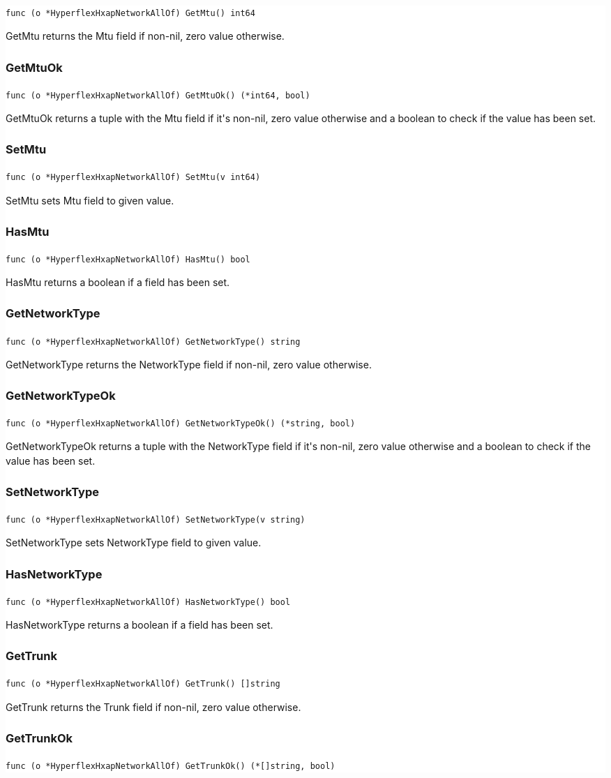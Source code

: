 `func (o *HyperflexHxapNetworkAllOf) GetMtu() int64`

GetMtu returns the Mtu field if non-nil, zero value otherwise.

### GetMtuOk

`func (o *HyperflexHxapNetworkAllOf) GetMtuOk() (*int64, bool)`

GetMtuOk returns a tuple with the Mtu field if it's non-nil, zero value otherwise
and a boolean to check if the value has been set.

### SetMtu

`func (o *HyperflexHxapNetworkAllOf) SetMtu(v int64)`

SetMtu sets Mtu field to given value.

### HasMtu

`func (o *HyperflexHxapNetworkAllOf) HasMtu() bool`

HasMtu returns a boolean if a field has been set.

### GetNetworkType

`func (o *HyperflexHxapNetworkAllOf) GetNetworkType() string`

GetNetworkType returns the NetworkType field if non-nil, zero value otherwise.

### GetNetworkTypeOk

`func (o *HyperflexHxapNetworkAllOf) GetNetworkTypeOk() (*string, bool)`

GetNetworkTypeOk returns a tuple with the NetworkType field if it's non-nil, zero value otherwise
and a boolean to check if the value has been set.

### SetNetworkType

`func (o *HyperflexHxapNetworkAllOf) SetNetworkType(v string)`

SetNetworkType sets NetworkType field to given value.

### HasNetworkType

`func (o *HyperflexHxapNetworkAllOf) HasNetworkType() bool`

HasNetworkType returns a boolean if a field has been set.

### GetTrunk

`func (o *HyperflexHxapNetworkAllOf) GetTrunk() []string`

GetTrunk returns the Trunk field if non-nil, zero value otherwise.

### GetTrunkOk

`func (o *HyperflexHxapNetworkAllOf) GetTrunkOk() (*[]string, bool)`

